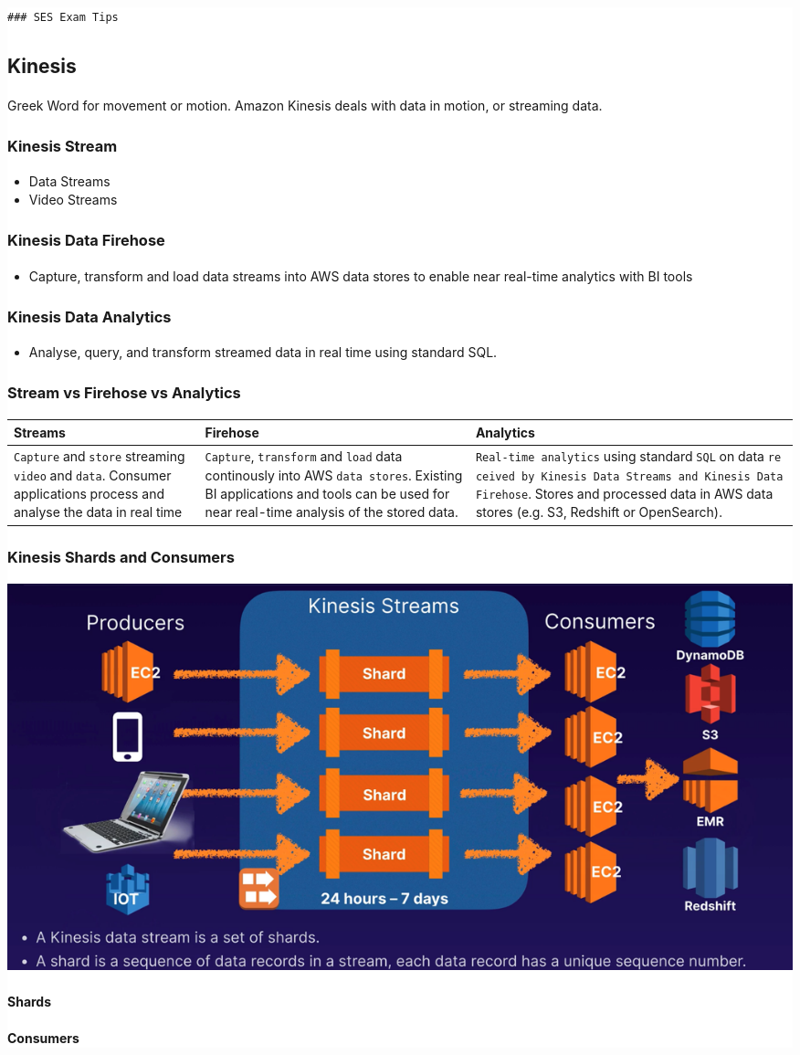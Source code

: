     ### SES Exam Tips
    

## Kinesis 
Greek Word for movement or motion.
Amazon Kinesis deals with data in motion, or streaming data.

  ### Kinesis Stream
  - Data Streams
  - Video Streams
  ### Kinesis Data Firehose
  - Capture, transform and load data streams into AWS data stores to enable near real-time analytics with BI tools
  ### Kinesis Data Analytics
  - Analyse, query, and transform streamed data in real time using standard SQL. 

  ### Stream vs Firehose vs Analytics
  | Streams                         | Firehose         | Analytics          |
  |:--------------------------------|:--------------------|:----------------|
  | `Capture` and `store` streaming `video` and `data`. Consumer applications process and analyse the data in real time | `Capture`, `transform` and `load` data continously into AWS `data stores`. Existing BI applications and tools can be used for near real-time analysis of the stored data. | `Real-time analytics` using standard `SQL` on data `received by Kinesis Data Streams and Kinesis Data Firehose`. Stores and processed data in AWS data stores (e.g. S3, Redshift or OpenSearch). |
  
  ### Kinesis Shards and Consumers
  ![Kinesis recap](images/kinesis-shard-consumers.png)
  #### Shards

  #### Consumers

